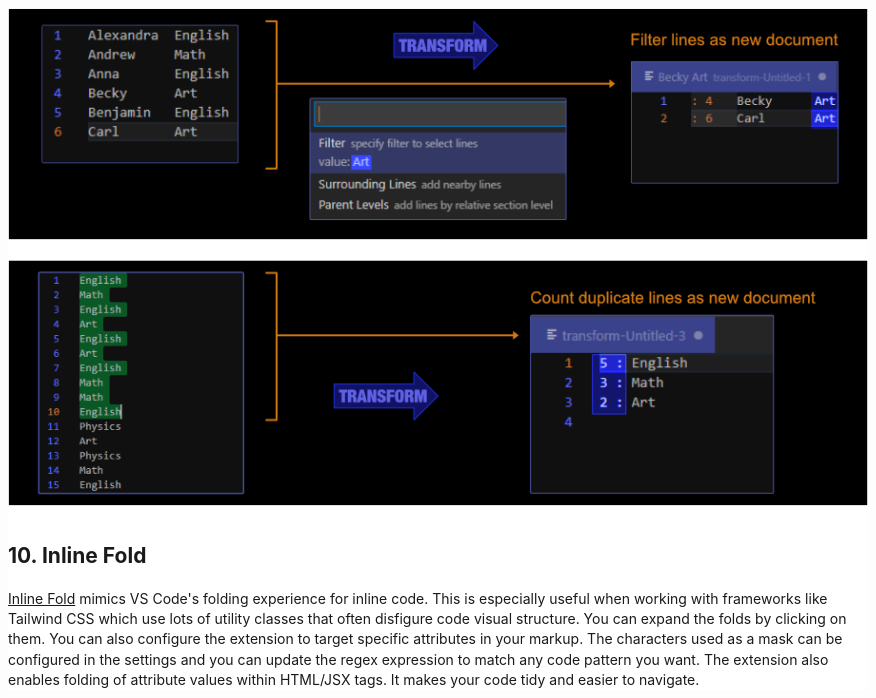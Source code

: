 ![](/assets/images/1673645858896.png)

![](/assets/images/1673645857925.png)

## 10. Inline Fold

[Inline Fold](https://marketplace.visualstudio.com/items?itemName=moalamri.inline-fold) mimics VS Code's folding experience for inline code. This is especially useful when working with frameworks like Tailwind CSS which use lots of utility classes that often disfigure code visual structure. You can expand the folds by clicking on them. You can also configure the extension to target specific attributes in your markup. The characters used as a mask can be configured in the settings and you can update the regex expression to match any code pattern you want. The extension also enables folding of attribute values within HTML/JSX tags. It makes your code tidy and easier to navigate.
